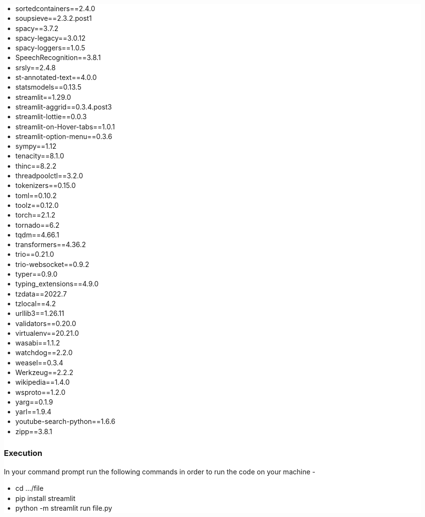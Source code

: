 - sortedcontainers==2.4.0
- soupsieve==2.3.2.post1
- spacy==3.7.2
- spacy-legacy==3.0.12
- spacy-loggers==1.0.5
- SpeechRecognition==3.8.1
- srsly==2.4.8
- st-annotated-text==4.0.0
- statsmodels==0.13.5
- streamlit==1.29.0
- streamlit-aggrid==0.3.4.post3
- streamlit-lottie==0.0.3
- streamlit-on-Hover-tabs==1.0.1
- streamlit-option-menu==0.3.6
- sympy==1.12
- tenacity==8.1.0
- thinc==8.2.2
- threadpoolctl==3.2.0
- tokenizers==0.15.0
- toml==0.10.2
- toolz==0.12.0
- torch==2.1.2
- tornado==6.2
- tqdm==4.66.1
- transformers==4.36.2
- trio==0.21.0
- trio-websocket==0.9.2
- typer==0.9.0
- typing_extensions==4.9.0
- tzdata==2022.7
- tzlocal==4.2
- urllib3==1.26.11
- validators==0.20.0
- virtualenv==20.21.0
- wasabi==1.1.2
- watchdog==2.2.0
- weasel==0.3.4
- Werkzeug==2.2.2
- wikipedia==1.4.0
- wsproto==1.2.0
- yarg==0.1.9
- yarl==1.9.4
- youtube-search-python==1.6.6
- zipp==3.8.1

### Execution
In your command prompt run the following commands in order to run the code on your machine -
- cd .../file
- pip install streamlit
- python -m streamlit run file.py
